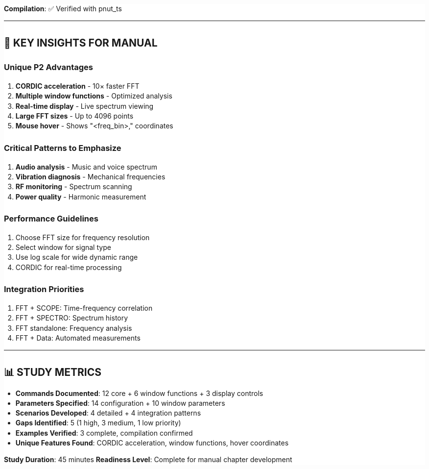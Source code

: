 **Compilation**: ✅ Verified with pnut_ts

---

## 🎯 **KEY INSIGHTS FOR MANUAL**

### **Unique P2 Advantages**
1. **CORDIC acceleration** - 10× faster FFT
2. **Multiple window functions** - Optimized analysis
3. **Real-time display** - Live spectrum viewing
4. **Large FFT sizes** - Up to 4096 points
5. **Mouse hover** - Shows "<freq_bin>,<amplitude>" coordinates

### **Critical Patterns to Emphasize**
1. **Audio analysis** - Music and voice spectrum
2. **Vibration diagnosis** - Mechanical frequencies
3. **RF monitoring** - Spectrum scanning
4. **Power quality** - Harmonic measurement

### **Performance Guidelines**
1. Choose FFT size for frequency resolution
2. Select window for signal type
3. Use log scale for wide dynamic range
4. CORDIC for real-time processing

### **Integration Priorities**
1. FFT + SCOPE: Time-frequency correlation
2. FFT + SPECTRO: Spectrum history
3. FFT standalone: Frequency analysis
4. FFT + Data: Automated measurements

---

## 📊 **STUDY METRICS**

- **Commands Documented**: 12 core + 6 window functions + 3 display controls
- **Parameters Specified**: 14 configuration + 10 window parameters
- **Scenarios Developed**: 4 detailed + 4 integration patterns
- **Gaps Identified**: 5 (1 high, 3 medium, 1 low priority)
- **Examples Verified**: 3 complete, compilation confirmed
- **Unique Features Found**: CORDIC acceleration, window functions, hover coordinates

**Study Duration**: 45 minutes
**Readiness Level**: Complete for manual chapter development